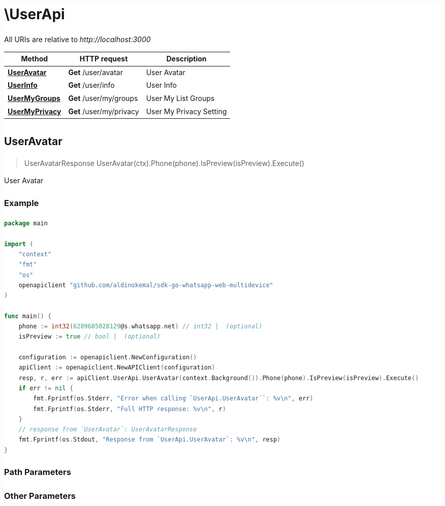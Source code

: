 # \UserApi

All URIs are relative to *http://localhost:3000*

Method | HTTP request | Description
------------- | ------------- | -------------
[**UserAvatar**](UserApi.md#UserAvatar) | **Get** /user/avatar | User Avatar
[**UserInfo**](UserApi.md#UserInfo) | **Get** /user/info | User Info
[**UserMyGroups**](UserApi.md#UserMyGroups) | **Get** /user/my/groups | User My List Groups
[**UserMyPrivacy**](UserApi.md#UserMyPrivacy) | **Get** /user/my/privacy | User My Privacy Setting



## UserAvatar

> UserAvatarResponse UserAvatar(ctx).Phone(phone).IsPreview(isPreview).Execute()

User Avatar

### Example

```go
package main

import (
    "context"
    "fmt"
    "os"
    openapiclient "github.com/aldinokemal/sdk-go-whatsapp-web-multidevice"
)

func main() {
    phone := int32(6289685028129@s.whatsapp.net) // int32 |  (optional)
    isPreview := true // bool |  (optional)

    configuration := openapiclient.NewConfiguration()
    apiClient := openapiclient.NewAPIClient(configuration)
    resp, r, err := apiClient.UserApi.UserAvatar(context.Background()).Phone(phone).IsPreview(isPreview).Execute()
    if err != nil {
        fmt.Fprintf(os.Stderr, "Error when calling `UserApi.UserAvatar``: %v\n", err)
        fmt.Fprintf(os.Stderr, "Full HTTP response: %v\n", r)
    }
    // response from `UserAvatar`: UserAvatarResponse
    fmt.Fprintf(os.Stdout, "Response from `UserApi.UserAvatar`: %v\n", resp)
}
```

### Path Parameters



### Other Parameters

